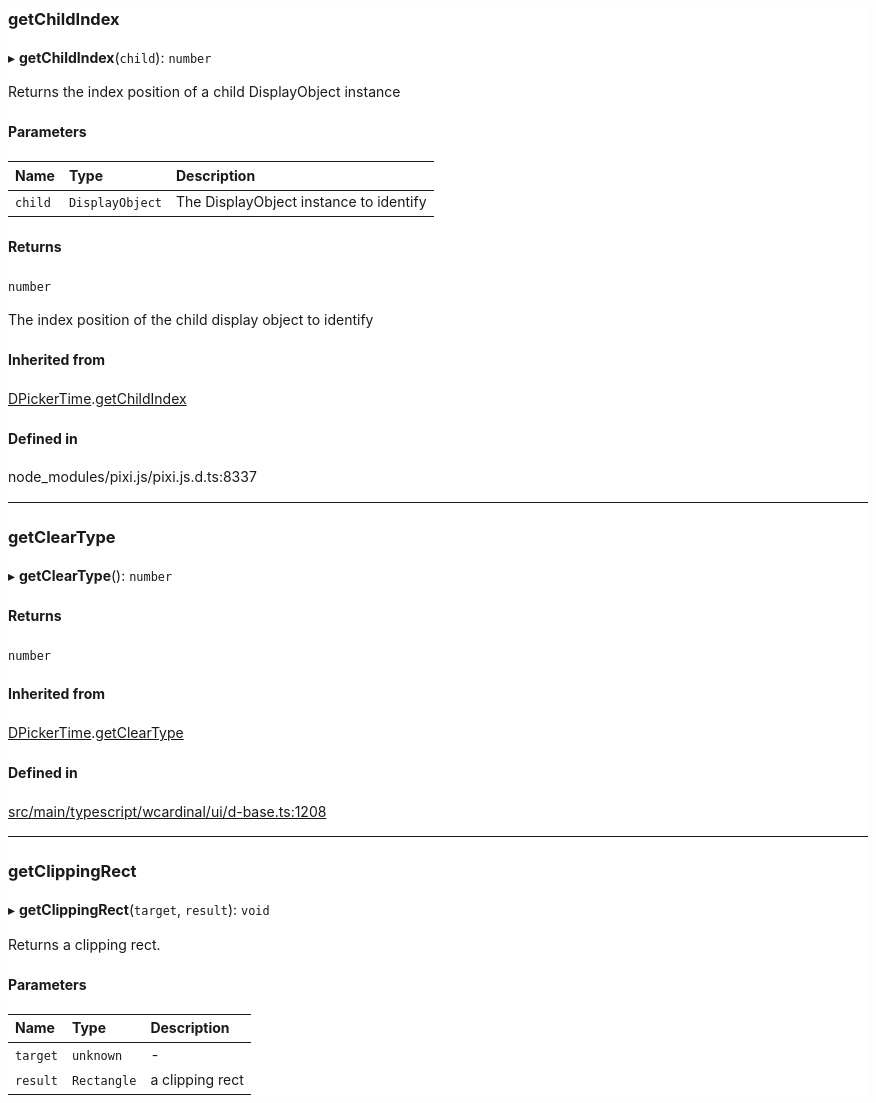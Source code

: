 ### getChildIndex

▸ **getChildIndex**(`child`): `number`

Returns the index position of a child DisplayObject instance

#### Parameters

| Name | Type | Description |
| :------ | :------ | :------ |
| `child` | `DisplayObject` | The DisplayObject instance to identify |

#### Returns

`number`

The index position of the child display object to identify

#### Inherited from

[DPickerTime](DPickerTime.md).[getChildIndex](DPickerTime.md#getchildindex)

#### Defined in

node_modules/pixi.js/pixi.js.d.ts:8337

___

### getClearType

▸ **getClearType**(): `number`

#### Returns

`number`

#### Inherited from

[DPickerTime](DPickerTime.md).[getClearType](DPickerTime.md#getcleartype)

#### Defined in

[src/main/typescript/wcardinal/ui/d-base.ts:1208](https://github.com/winter-cardinal/winter-cardinal-ui/blob/v0.310.1/src/main/typescript/wcardinal/ui/d-base.ts#L1208)

___

### getClippingRect

▸ **getClippingRect**(`target`, `result`): `void`

Returns a clipping rect.

#### Parameters

| Name | Type | Description |
| :------ | :------ | :------ |
| `target` | `unknown` | - |
| `result` | `Rectangle` | a clipping rect |
